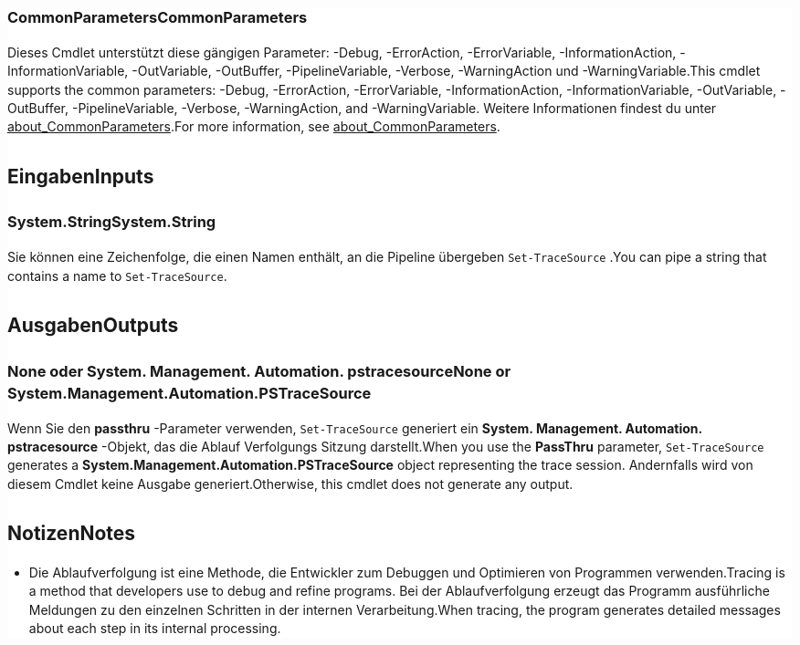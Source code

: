 ### <span data-ttu-id="f443d-174">CommonParameters</span><span class="sxs-lookup"><span data-stu-id="f443d-174">CommonParameters</span></span>

<span data-ttu-id="f443d-175">Dieses Cmdlet unterstützt diese gängigen Parameter: -Debug, -ErrorAction, -ErrorVariable, -InformationAction, -InformationVariable, -OutVariable, -OutBuffer, -PipelineVariable, -Verbose, -WarningAction und -WarningVariable.</span><span class="sxs-lookup"><span data-stu-id="f443d-175">This cmdlet supports the common parameters: -Debug, -ErrorAction, -ErrorVariable, -InformationAction, -InformationVariable, -OutVariable, -OutBuffer, -PipelineVariable, -Verbose, -WarningAction, and -WarningVariable.</span></span> <span data-ttu-id="f443d-176">Weitere Informationen findest du unter [about_CommonParameters](https://go.microsoft.com/fwlink/?LinkID=113216).</span><span class="sxs-lookup"><span data-stu-id="f443d-176">For more information, see [about_CommonParameters](https://go.microsoft.com/fwlink/?LinkID=113216).</span></span>

## <span data-ttu-id="f443d-177">Eingaben</span><span class="sxs-lookup"><span data-stu-id="f443d-177">Inputs</span></span>

### <span data-ttu-id="f443d-178">System.String</span><span class="sxs-lookup"><span data-stu-id="f443d-178">System.String</span></span>

<span data-ttu-id="f443d-179">Sie können eine Zeichenfolge, die einen Namen enthält, an die Pipeline übergeben `Set-TraceSource` .</span><span class="sxs-lookup"><span data-stu-id="f443d-179">You can pipe a string that contains a name to `Set-TraceSource`.</span></span>

## <span data-ttu-id="f443d-180">Ausgaben</span><span class="sxs-lookup"><span data-stu-id="f443d-180">Outputs</span></span>

### <span data-ttu-id="f443d-181">None oder System. Management. Automation. pstracesource</span><span class="sxs-lookup"><span data-stu-id="f443d-181">None or System.Management.Automation.PSTraceSource</span></span>

<span data-ttu-id="f443d-182">Wenn Sie den **passthru** -Parameter verwenden, `Set-TraceSource` generiert ein **System. Management. Automation. pstracesource** -Objekt, das die Ablauf Verfolgungs Sitzung darstellt.</span><span class="sxs-lookup"><span data-stu-id="f443d-182">When you use the **PassThru** parameter, `Set-TraceSource` generates a **System.Management.Automation.PSTraceSource** object representing the trace session.</span></span> <span data-ttu-id="f443d-183">Andernfalls wird von diesem Cmdlet keine Ausgabe generiert.</span><span class="sxs-lookup"><span data-stu-id="f443d-183">Otherwise, this cmdlet does not generate any output.</span></span>

## <span data-ttu-id="f443d-184">Notizen</span><span class="sxs-lookup"><span data-stu-id="f443d-184">Notes</span></span>

- <span data-ttu-id="f443d-185">Die Ablaufverfolgung ist eine Methode, die Entwickler zum Debuggen und Optimieren von Programmen verwenden.</span><span class="sxs-lookup"><span data-stu-id="f443d-185">Tracing is a method that developers use to debug and refine programs.</span></span> <span data-ttu-id="f443d-186">Bei der Ablaufverfolgung erzeugt das Programm ausführliche Meldungen zu den einzelnen Schritten in der internen Verarbeitung.</span><span class="sxs-lookup"><span data-stu-id="f443d-186">When tracing, the program generates detailed messages about each step in its internal processing.</span></span>
